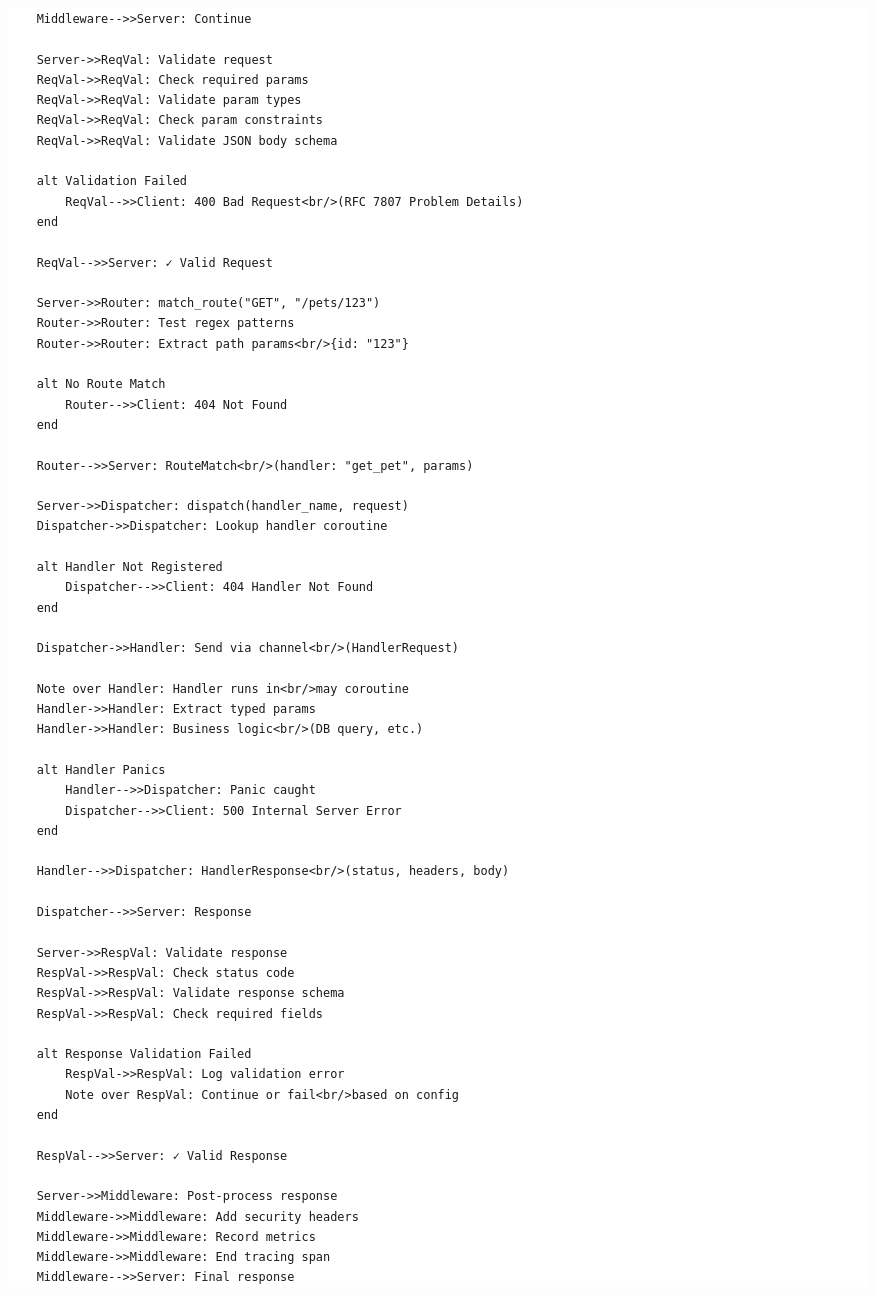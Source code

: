 ```mermaid
    Middleware-->>Server: Continue
    
    Server->>ReqVal: Validate request
    ReqVal->>ReqVal: Check required params
    ReqVal->>ReqVal: Validate param types
    ReqVal->>ReqVal: Check param constraints
    ReqVal->>ReqVal: Validate JSON body schema
    
    alt Validation Failed
        ReqVal-->>Client: 400 Bad Request<br/>(RFC 7807 Problem Details)
    end
    
    ReqVal-->>Server: ✓ Valid Request
    
    Server->>Router: match_route("GET", "/pets/123")
    Router->>Router: Test regex patterns
    Router->>Router: Extract path params<br/>{id: "123"}
    
    alt No Route Match
        Router-->>Client: 404 Not Found
    end
    
    Router-->>Server: RouteMatch<br/>(handler: "get_pet", params)
    
    Server->>Dispatcher: dispatch(handler_name, request)
    Dispatcher->>Dispatcher: Lookup handler coroutine
    
    alt Handler Not Registered
        Dispatcher-->>Client: 404 Handler Not Found
    end
    
    Dispatcher->>Handler: Send via channel<br/>(HandlerRequest)
    
    Note over Handler: Handler runs in<br/>may coroutine
    Handler->>Handler: Extract typed params
    Handler->>Handler: Business logic<br/>(DB query, etc.)
    
    alt Handler Panics
        Handler-->>Dispatcher: Panic caught
        Dispatcher-->>Client: 500 Internal Server Error
    end
    
    Handler-->>Dispatcher: HandlerResponse<br/>(status, headers, body)
    
    Dispatcher-->>Server: Response
    
    Server->>RespVal: Validate response
    RespVal->>RespVal: Check status code
    RespVal->>RespVal: Validate response schema
    RespVal->>RespVal: Check required fields
    
    alt Response Validation Failed
        RespVal->>RespVal: Log validation error
        Note over RespVal: Continue or fail<br/>based on config
    end
    
    RespVal-->>Server: ✓ Valid Response
    
    Server->>Middleware: Post-process response
    Middleware->>Middleware: Add security headers
    Middleware->>Middleware: Record metrics
    Middleware->>Middleware: End tracing span
    Middleware-->>Server: Final response
```